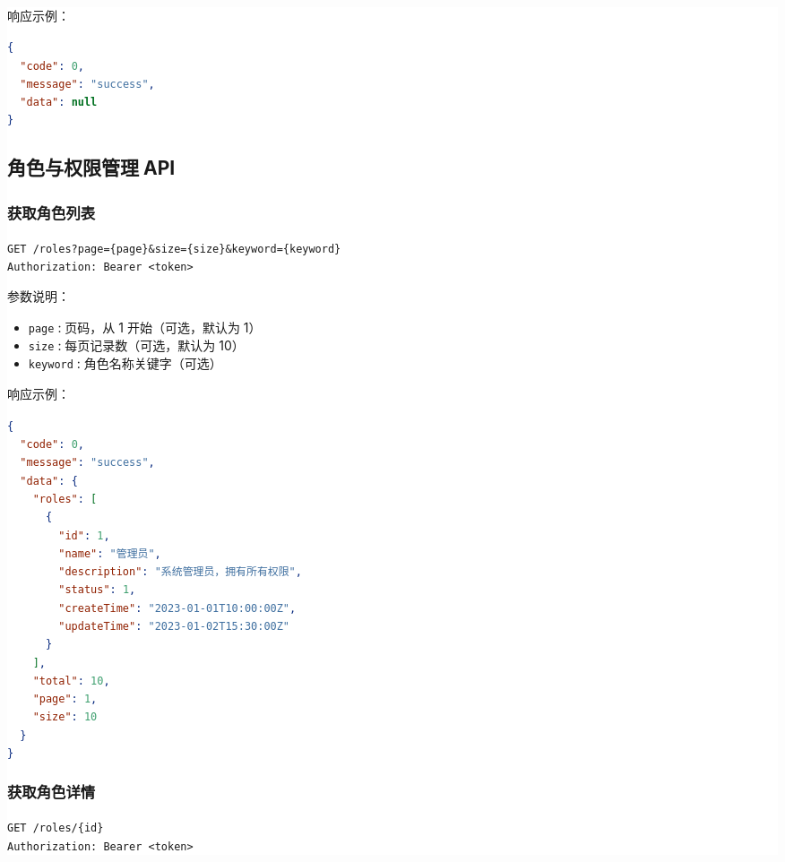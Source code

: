 响应示例：

```json
{
  "code": 0,
  "message": "success",
  "data": null
}
```

## 角色与权限管理 API

### 获取角色列表

```
GET /roles?page={page}&size={size}&keyword={keyword}
Authorization: Bearer <token>
```

参数说明：

- `page` : 页码，从 1 开始（可选，默认为 1）
- `size` : 每页记录数（可选，默认为 10）
- `keyword` : 角色名称关键字（可选）

响应示例：

```json
{
  "code": 0,
  "message": "success",
  "data": {
    "roles": [
      {
        "id": 1,
        "name": "管理员",
        "description": "系统管理员，拥有所有权限",
        "status": 1,
        "createTime": "2023-01-01T10:00:00Z",
        "updateTime": "2023-01-02T15:30:00Z"
      }
    ],
    "total": 10,
    "page": 1,
    "size": 10
  }
}
```

### 获取角色详情

```
GET /roles/{id}
Authorization: Bearer <token>
```

